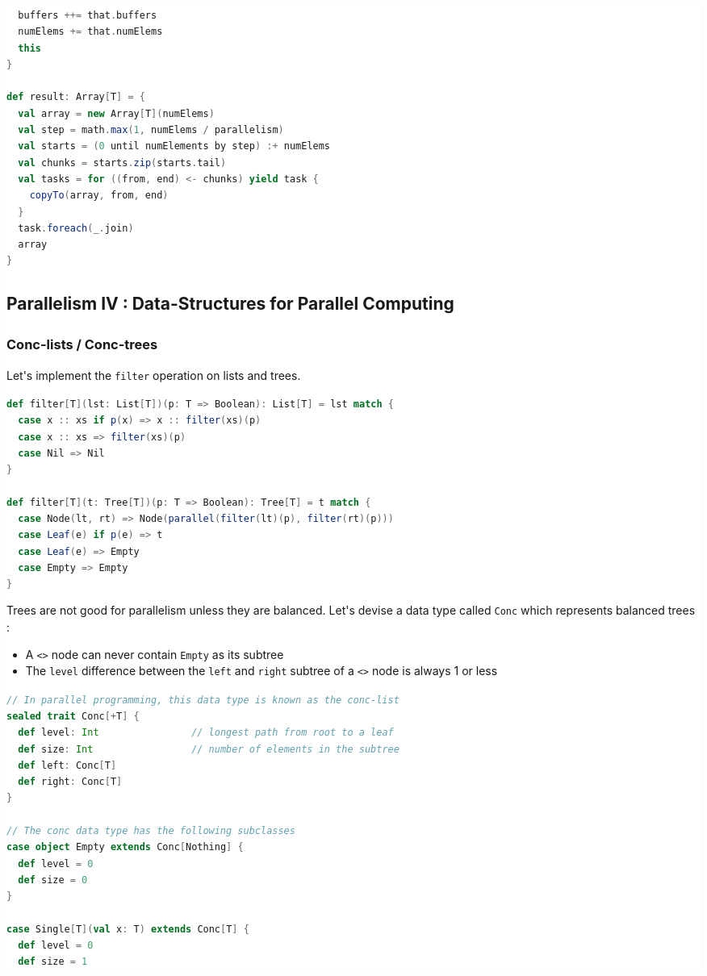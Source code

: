```scala
  buffers ++= that.buffers
  numElems += that.numElems
  this
}

def result: Array[T] = {
  val array = new Array[T](numElems)
  val step = math.max(1, numElems / parallelism)
  val starts = (0 until numElements by step) :+ numElems
  val chunks = starts.zip(starts.tail)
  val tasks = for ((from, end) <- chunks) yield task {
    copyTo(array, from, end)
  }
  task.foreach(_.join)
  array
}
```





## Parallelism IV : Data-Structures for Parallel Computing

### Conc-lists / Conc-trees

Let's implement the `filter` operation on lists and trees.

```scala
def filter[T](lst: List[T])(p: T => Boolean): List[T] = lst match {
  case x :: xs if p(x) => x :: filter(xs)(p)
  case x :: xs => filter(xs)(p)
  case Nil => Nil
}

def filter[T](t: Tree[T])(p: T => Boolean): Tree[T] = t match {
  case Node(lt, rt) => Node(parallel(filter(lt)(p), filter(rt)(p)))
  case Leaf(e) if p(e) => t
  case Leaf(e) => Empty
  case Empty => Empty
}
```

Trees are not good for parallelism unless they are balanced. Let's devise a data type called `Conc` which represents balanced trees :

- A `<>` node can never contain `Empty` as its subtree
- The `level` difference between the `left` and `right` subtree of a `<>` node is always 1 or less

```scala
// In parallel programming, this data type is known as the conc-list
sealed trait Conc[+T] {
  def level: Int				// longest path from root to a leaf
  def size: Int					// number of elements in the subtree
  def left: Conc[T]
  def right: Conc[T]
}

// The conc data type has the following subclasses
case object Empty extends Conc[Nothing] {
  def level = 0
  def size = 0
}

case Single[T](val x: T) extends Conc[T] {
  def level = 0
  def size = 1
```